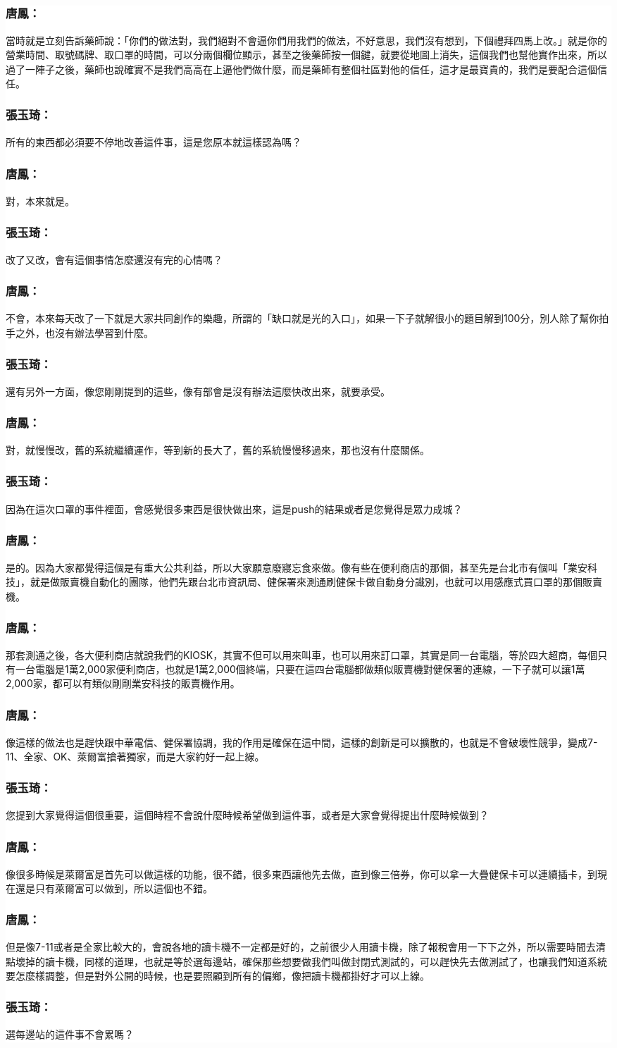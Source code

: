 ### 唐鳳：
當時就是立刻告訴藥師說：「你們的做法對，我們絕對不會逼你們用我們的做法，不好意思，我們沒有想到，下個禮拜四馬上改。」就是你的營業時間、取號碼牌、取口罩的時間，可以分兩個欄位顯示，甚至之後藥師按一個鍵，就要從地圖上消失，這個我們也幫他實作出來，所以過了一陣子之後，藥師也說確實不是我們高高在上逼他們做什麼，而是藥師有整個社區對他的信任，這才是最寶貴的，我們是要配合這個信任。

### 張玉琦：
所有的東西都必須要不停地改善這件事，這是您原本就這樣認為嗎？

### 唐鳳：
對，本來就是。

### 張玉琦：
改了又改，會有這個事情怎麼還沒有完的心情嗎？

### 唐鳳：
不會，本來每天改了一下就是大家共同創作的樂趣，所謂的「缺口就是光的入口」，如果一下子就解很小的題目解到100分，別人除了幫你拍手之外，也沒有辦法學習到什麼。

### 張玉琦：
還有另外一方面，像您剛剛提到的這些，像有部會是沒有辦法這麼快改出來，就要承受。

### 唐鳳：
對，就慢慢改，舊的系統繼續運作，等到新的長大了，舊的系統慢慢移過來，那也沒有什麼關係。

### 張玉琦：
因為在這次口罩的事件裡面，會感覺很多東西是很快做出來，這是push的結果或者是您覺得是眾力成城？

### 唐鳳：
是的。因為大家都覺得這個是有重大公共利益，所以大家願意廢寢忘食來做。像有些在便利商店的那個，甚至先是台北市有個叫「業安科技」，就是做販賣機自動化的團隊，他們先跟台北市資訊局、健保署來測通刷健保卡做自動身分識別，也就可以用感應式買口罩的那個販賣機。

### 唐鳳：
那套測通之後，各大便利商店就說我們的KIOSK，其實不但可以用來叫車，也可以用來訂口罩，其實是同一台電腦，等於四大超商，每個只有一台電腦是1萬2,000家便利商店，也就是1萬2,000個終端，只要在這四台電腦都做類似販賣機對健保署的連線，一下子就可以讓1萬2,000家，都可以有類似剛剛業安科技的販賣機作用。

### 唐鳳：
像這樣的做法也是趕快跟中華電信、健保署協調，我的作用是確保在這中間，這樣的創新是可以擴散的，也就是不會破壞性競爭，變成7-11、全家、OK、萊爾富搶著獨家，而是大家約好一起上線。

### 張玉琦：
您提到大家覺得這個很重要，這個時程不會說什麼時候希望做到這件事，或者是大家會覺得提出什麼時候做到？

### 唐鳳：
像很多時候是萊爾富是首先可以做這樣的功能，很不錯，很多東西讓他先去做，直到像三倍券，你可以拿一大疊健保卡可以連續插卡，到現在還是只有萊爾富可以做到，所以這個也不錯。

### 唐鳳：
但是像7-11或者是全家比較大的，會說各地的讀卡機不一定都是好的，之前很少人用讀卡機，除了報稅會用一下下之外，所以需要時間去清點壞掉的讀卡機，同樣的道理，也就是等於選每邊站，確保那些想要做我們叫做封閉式測試的，可以趕快先去做測試了，也讓我們知道系統要怎麼樣調整，但是對外公開的時候，也是要照顧到所有的偏鄉，像把讀卡機都掛好才可以上線。

### 張玉琦：
選每邊站的這件事不會累嗎？
